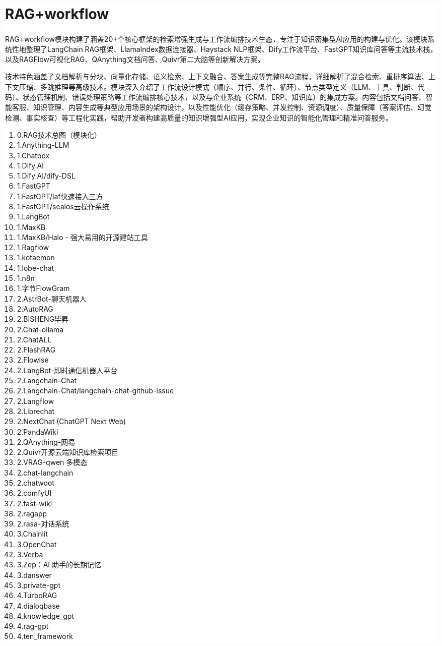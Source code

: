 # RAG+workflow

RAG+workflow模块构建了涵盖20+个核心框架的检索增强生成与工作流编排技术生态，专注于知识密集型AI应用的构建与优化。该模块系统性地整理了LangChain RAG框架、LlamaIndex数据连接器、Haystack NLP框架、Dify工作流平台、FastGPT知识库问答等主流技术栈，以及RAGFlow可视化RAG、QAnything文档问答、Quivr第二大脑等创新解决方案。

技术特色涵盖了文档解析与分块、向量化存储、语义检索、上下文融合、答案生成等完整RAG流程，详细解析了混合检索、重排序算法、上下文压缩、多跳推理等高级技术。模块深入介绍了工作流设计模式（顺序、并行、条件、循环）、节点类型定义（LLM、工具、判断、代码）、状态管理机制、错误处理策略等工作流编排核心技术，以及与企业系统（CRM、ERP、知识库）的集成方案。内容包括文档问答、智能客服、知识管理、内容生成等典型应用场景的架构设计，以及性能优化（缓存策略、并发控制、资源调度）、质量保障（答案评估、幻觉检测、事实核查）等工程化实践，帮助开发者构建高质量的知识增强型AI应用，实现企业知识的智能化管理和精准问答服务。

1. 0.RAG技术总图（模块化）
2. 1.Anything-LLM
3. 1.Chatbox
4. 1.Dify.AI
5. 1.Dify.AI/dify-DSL
6. 1.FastGPT
7. 1.FastGPT/laf快速接入三方
8. 1.FastGPT/sealos云操作系统
9. 1.LangBot
10. 1.MaxKB
11. 1.MaxKB/Halo - 强大易用的开源建站工具
12. 1.Ragflow
13. 1.kotaemon
14. 1.lobe-chat
15. 1.n8n
16. 1.字节FlowGram
17. 2.AstrBot-聊天机器人
18. 2.AutoRAG
19. 2.BISHENG毕昇
20. 2.Chat-ollama
21. 2.ChatALL
22. 2.FlashRAG
23. 2.Flowise
24. 2.LangBot-即时通信机器人平台
25. 2.Langchain-Chat
26. 2.Langchain-Chat/langchain-chat-github-issue
27. 2.Langflow
28. 2.Librechat
29. 2.NextChat (ChatGPT Next Web)
30. 2.PandaWiki
31. 2.QAnything-网易
32. 2.Quivr开源云端知识库检索项目
33. 2.VRAG-qwen 多模态
34. 2.chat-langchain
35. 2.chatwoot
36. 2.comfyUI
37. 2.fast-wiki
38. 2.ragapp
39. 2.rasa-对话系统
40. 3.Chainlit
41. 3.OpenChat
42. 3.Verba
43. 3.Zep：AI 助手的长期记忆
44. 3.danswer
45. 3.private-gpt
46. 4.TurboRAG
47. 4.dialoqbase
48. 4.knowledge_gpt
49. 4.rag-gpt
50. 4.ten_framework
